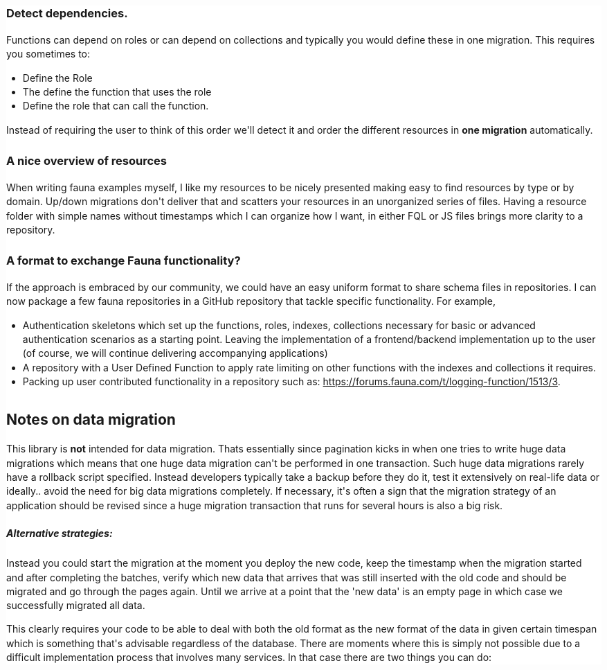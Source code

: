 ### Detect dependencies.

Functions can depend on roles or can depend on collections and typically you would define these in one migration. This requires you sometimes to:

- Define the Role
- The define the function that uses the role
- Define the role that can call the function.

Instead of requiring the user to think of this order we'll detect it and order the different resources in **one migration** automatically.

### A nice overview of resources

When writing fauna examples myself, I like my resources to be nicely presented making easy to find resources by type or by domain. Up/down migrations don't deliver that and scatters your resources in an unorganized series of files. Having a resource folder with simple names without timestamps which I can organize how I want, in either FQL or JS files brings more clarity to a repository.

### A format to exchange Fauna functionality?

If the approach is embraced by our community, we could have an easy uniform format to share schema files in repositories. I can now package a few fauna repositories in a GitHub repository that tackle specific functionality. For example,

- Authentication skeletons which set up the functions, roles, indexes, collections necessary for basic or advanced authentication scenarios as a starting point. Leaving the implementation of a frontend/backend implementation up to the user (of course, we will continue delivering accompanying applications)
- A repository with a User Defined Function to apply rate limiting on other functions with the indexes and collections it requires.
- Packing up user contributed functionality in a repository such as: https://forums.fauna.com/t/logging-function/1513/3.

## Notes on data migration

This library is **not** intended for data migration. Thats essentially since pagination kicks in when one tries to write huge data migrations which means that one huge data migration can't be performed in one transaction. Such huge data migrations rarely have a rollback script specified. Instead developers typically take a backup before they do it, test it extensively on real-life data or ideally.. avoid the need for big data migrations completely. If necessary, it's often a sign that the migration strategy of an application should be revised since a huge migration transaction that runs for several hours is also a big risk.

##### Alternative strategies:

Instead you could start the migration at the moment you deploy the new code, keep the timestamp when the migration started and after completing the batches, verify which new data that arrives that was still inserted with the old code and should be migrated and go through the pages again. Until we arrive at a point that the 'new data' is an empty page in which case we successfully migrated all data.

This clearly requires your code to be able to deal with both the old format as the new format of the data in given certain timespan which is something that's advisable regardless of the database. There are moments where this is simply not possible due to a difficult implementation process that involves many services. In that case there are two things you can do:
